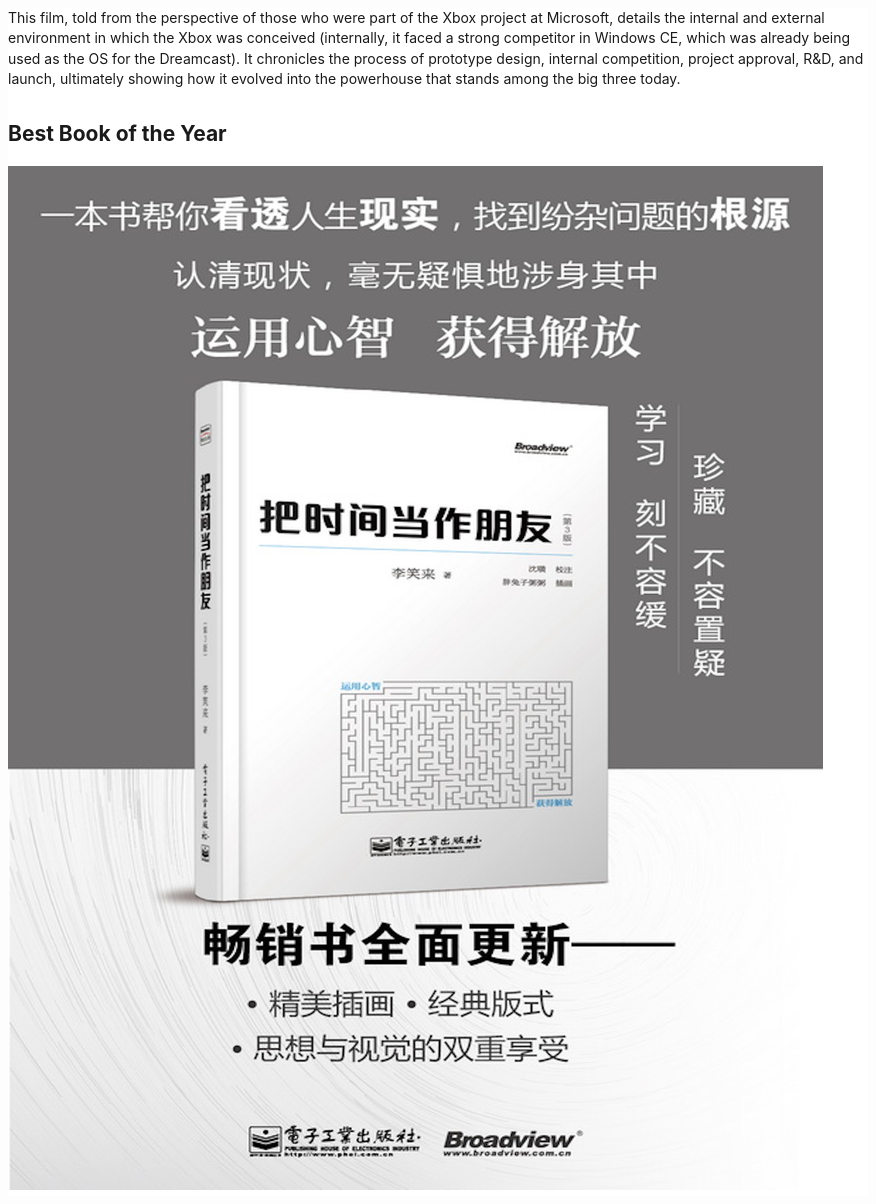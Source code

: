 This film, told from the perspective of those who were part of the Xbox project at Microsoft, details the internal and external environment in which the Xbox was conceived (internally, it faced a strong competitor in Windows CE, which was already being used as the OS for the Dreamcast). It chronicles the process of prototype design, internal competition, project approval, R&D, and launch, ultimately showing how it evolved into the powerhouse that stands among the big three today.

## Best Book of the Year

![Make Time Your Friend](assets/cover.jpg)
